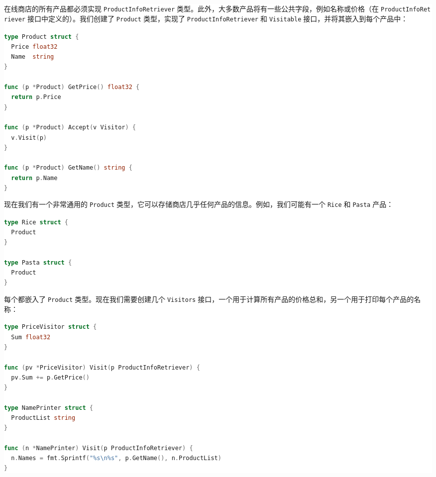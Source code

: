 在线商店的所有产品都必须实现 `ProductInfoRetriever` 类型。此外，大多数产品将有一些公共字段，例如名称或价格（在 `ProductInfoRetriever` 接口中定义的）。我们创建了 `Product` 类型，实现了 `ProductInfoRetriever` 和 `Visitable` 接口，并将其嵌入到每个产品中：

```go
type Product struct { 
  Price float32 
  Name  string 
} 

func (p *Product) GetPrice() float32 { 
  return p.Price 
} 

func (p *Product) Accept(v Visitor) { 
  v.Visit(p) 
} 

func (p *Product) GetName() string { 
  return p.Name 
} 

```

现在我们有一个非常通用的 `Product` 类型，它可以存储商店几乎任何产品的信息。例如，我们可能有一个 `Rice` 和 `Pasta` 产品：

```go
type Rice struct { 
  Product 
} 

type Pasta struct { 
  Product 
} 

```

每个都嵌入了 `Product` 类型。现在我们需要创建几个 `Visitors` 接口，一个用于计算所有产品的价格总和，另一个用于打印每个产品的名称：

```go
type PriceVisitor struct { 
  Sum float32 
} 

func (pv *PriceVisitor) Visit(p ProductInfoRetriever) { 
  pv.Sum += p.GetPrice() 
} 

type NamePrinter struct { 
  ProductList string 
} 

func (n *NamePrinter) Visit(p ProductInfoRetriever) { 
  n.Names = fmt.Sprintf("%s\n%s", p.GetName(), n.ProductList) 
} 

```

